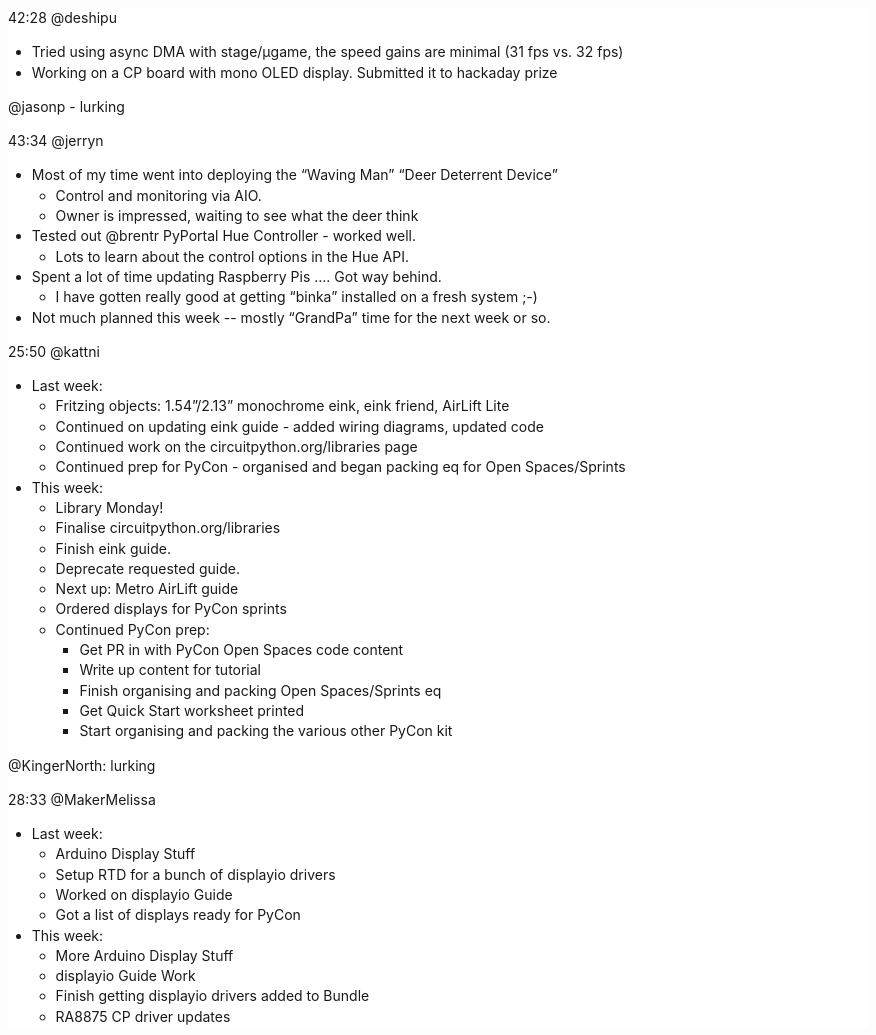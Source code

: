 
42:28 @deshipu
* Tried using async DMA with stage/µgame, the speed gains are minimal (31 fps vs. 32 fps)
* Working on a CP board with mono OLED display. Submitted it to hackaday prize


@jasonp - lurking


43:34 @jerryn
* Most of my time went into deploying the “Waving Man” “Deer Deterrent Device”
   * Control and monitoring via AIO.
   * Owner is impressed, waiting to see what the deer think
* Tested out @brentr PyPortal Hue Controller - worked well.
   * Lots to learn about the control options in the Hue API.
* Spent a lot of time updating Raspberry Pis …. Got way behind.
   * I have gotten really good at getting “binka” installed on a fresh system ;-)
* Not much planned this week -- mostly “GrandPa” time for the next week or so. 


25:50 @kattni
* Last week:
   * Fritzing objects: 1.54”/2.13” monochrome eink, eink friend, AirLift Lite
   * Continued on updating eink guide - added wiring diagrams, updated code
   * Continued work on the circuitpython.org/libraries page
   * Continued prep for PyCon - organised and began packing eq for Open Spaces/Sprints
* This week:
   * Library Monday!
   * Finalise circuitpython.org/libraries
   * Finish eink guide.
   * Deprecate requested guide.
   * Next up: Metro AirLift guide
   * Ordered displays for PyCon sprints
   * Continued PyCon prep:
      * Get PR in with PyCon Open Spaces code content
      * Write up content for tutorial
      * Finish organising and packing Open Spaces/Sprints eq
      * Get Quick Start worksheet printed
      * Start organising and packing the various other PyCon kit


@KingerNorth: lurking


28:33 @MakerMelissa
* Last week:
   * Arduino Display Stuff
   * Setup RTD for a bunch of displayio drivers
   * Worked on displayio Guide
   * Got a list of displays ready for PyCon
* This week:
   * More Arduino Display Stuff
   * displayio Guide Work
   * Finish getting displayio drivers added to Bundle
   * RA8875 CP driver updates

